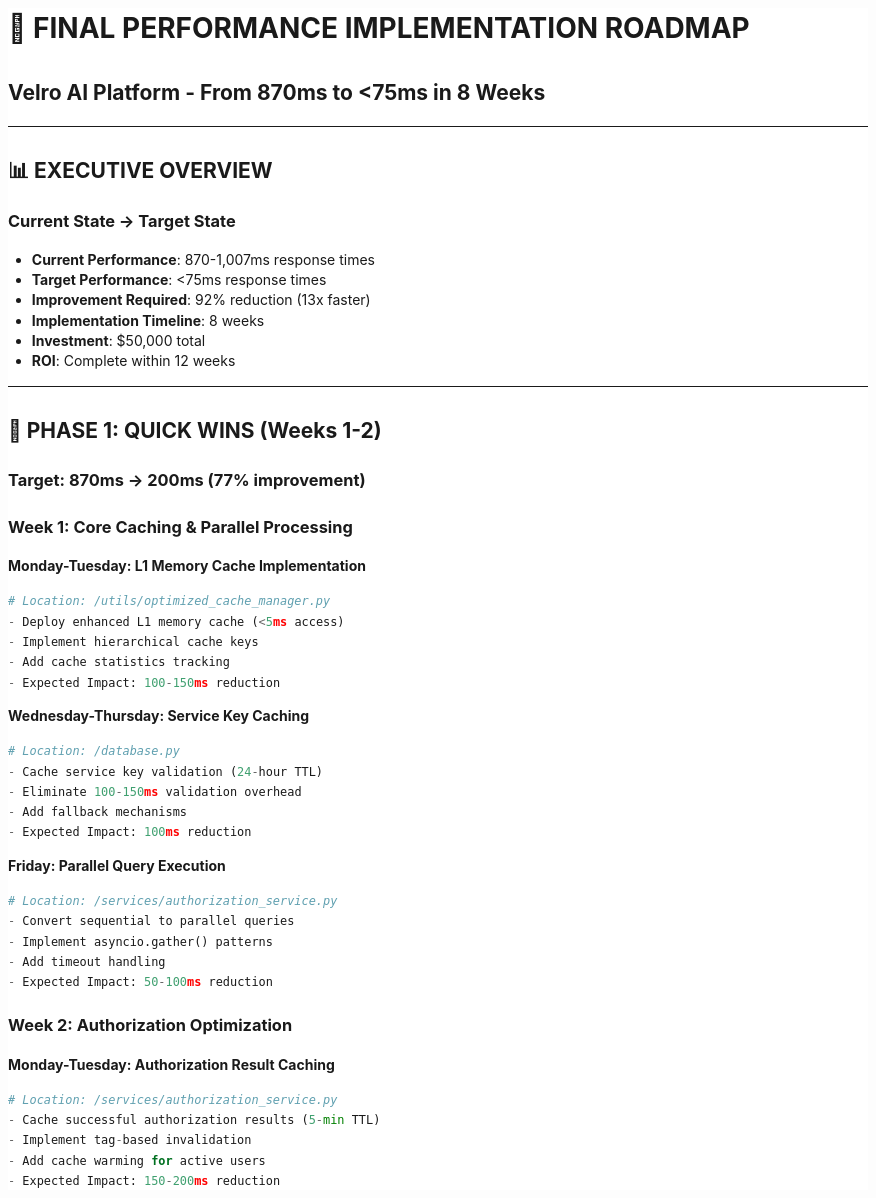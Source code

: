 # 🚀 FINAL PERFORMANCE IMPLEMENTATION ROADMAP
## Velro AI Platform - From 870ms to <75ms in 8 Weeks

---

## 📊 EXECUTIVE OVERVIEW

### Current State → Target State
- **Current Performance**: 870-1,007ms response times
- **Target Performance**: <75ms response times  
- **Improvement Required**: 92% reduction (13x faster)
- **Implementation Timeline**: 8 weeks
- **Investment**: $50,000 total
- **ROI**: Complete within 12 weeks

---

## 🎯 PHASE 1: QUICK WINS (Weeks 1-2)
### Target: 870ms → 200ms (77% improvement)

### Week 1: Core Caching & Parallel Processing
**Monday-Tuesday: L1 Memory Cache Implementation**
```python
# Location: /utils/optimized_cache_manager.py
- Deploy enhanced L1 memory cache (<5ms access)
- Implement hierarchical cache keys
- Add cache statistics tracking
- Expected Impact: 100-150ms reduction
```

**Wednesday-Thursday: Service Key Caching**
```python
# Location: /database.py
- Cache service key validation (24-hour TTL)
- Eliminate 100-150ms validation overhead
- Add fallback mechanisms
- Expected Impact: 100ms reduction
```

**Friday: Parallel Query Execution**
```python
# Location: /services/authorization_service.py
- Convert sequential to parallel queries
- Implement asyncio.gather() patterns
- Add timeout handling
- Expected Impact: 50-100ms reduction
```

### Week 2: Authorization Optimization
**Monday-Tuesday: Authorization Result Caching**
```python
# Location: /services/authorization_service.py
- Cache successful authorization results (5-min TTL)
- Implement tag-based invalidation
- Add cache warming for active users
- Expected Impact: 150-200ms reduction
```
